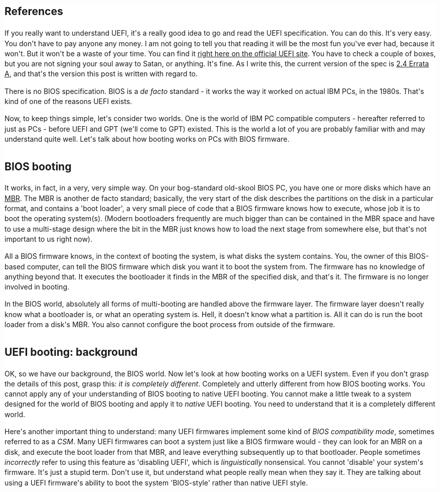 <h2>References</h2>

<p>If you really want to understand UEFI, it's a really good idea to go and read the UEFI specification. You can do this. It's very easy. You don't have to pay anyone any money. I am not going to tell you that reading it will be the most fun you've ever had, because it won't. But it won't be a waste of your time. You can find it <a href="http://www.uefi.org/specs/download">right here on the official UEFI site</a>. You have to check a couple of boxes, but you are not signing your soul away to Satan, or anything. It's fine. As I write this, the current version of the spec is <a href="http://www.uefi.org/sites/default/files/resources/2_4_Errata_A.pdf">2.4 Errata A</a>, and that's the version this post is written with regard to.</p>

<p>There is no BIOS specification. BIOS is a <em>de facto</em> standard - it works the way it worked on actual IBM PCs, in the 1980s. That's kind of one of the reasons UEFI exists.</p>

<p>Now, to keep things simple, let's consider two worlds. One is the world of IBM PC compatible computers - hereafter referred to just as PCs - before UEFI and GPT (we'll come to GPT) existed. This is the world a lot of you are probably familiar with and may understand quite well. Let's talk about how booting works on PCs with BIOS firmware.</p>

<h2>BIOS booting</h2>

<p>It works, in fact, in a very, very simple way. On your bog-standard old-skool BIOS PC, you have one or more disks which have an <a href="https://en.wikipedia.org/wiki/Master_boot_record">MBR</a>. The MBR is another de facto standard; basically, the very start of the disk describes the partitions on the disk in a particular format, and contains a 'boot loader', a very small piece of code that a BIOS firmware knows how to execute, whose job it is to boot the operating system(s). (Modern bootloaders frequently are much bigger than can be contained in the MBR space and have to use a multi-stage design where the bit in the MBR just knows how to load the next stage from somewhere else, but that's not important to us right now).</p>

<p>All a BIOS firmware knows, in the context of booting the system, is what disks the system contains. You, the owner of this BIOS-based computer, can tell the BIOS firmware which disk you want it to boot the system from. The firmware has no knowledge of anything beyond that. It executes the bootloader it finds in the MBR of the specified disk, and that's it. The firmware is no longer involved in booting.</p>

<p>In the BIOS world, absolutely all forms of multi-booting are handled above the firmware layer. The firmware layer doesn't really know what a bootloader is, or what an operating system is. Hell, it doesn't know what a partition is. All it can do is run the boot loader from a disk's MBR. You also cannot configure the boot process from outside of the firmware.</p>

<h2>UEFI booting: background</h2>

<p>OK, so we have our background, the BIOS world. Now let's look at how booting works on a UEFI system. Even if you don't grasp the details of this post, grasp this: <em>it is completely different</em>. Completely and utterly different from how BIOS booting works. You cannot apply any of your understanding of BIOS booting to native UEFI booting. You cannot make a little tweak to a system designed for the world of BIOS booting and apply it to <em>native</em> UEFI booting. You need to understand that it is a completely different world.</p>

<p>Here's another important thing to understand: many UEFI firmwares implement some kind of <em>BIOS compatibility mode</em>, sometimes referred to as a <em>CSM</em>. Many UEFI firmwares can boot a system just like a BIOS firmware would - they can look for an MBR on a disk, and execute the boot loader from that MBR, and leave everything subsequently up to that bootloader. People sometimes <em>incorrectly</em> refer to using this feature as 'disabling UEFI', which is <em>linguistically</em> nonsensical. You cannot 'disable' your system's firmware. It's just a stupid term. Don't use it, but understand what people really mean when they say it. They are talking about using a UEFI firmware's ability to boot the system 'BIOS-style' rather than native UEFI style.</p>
